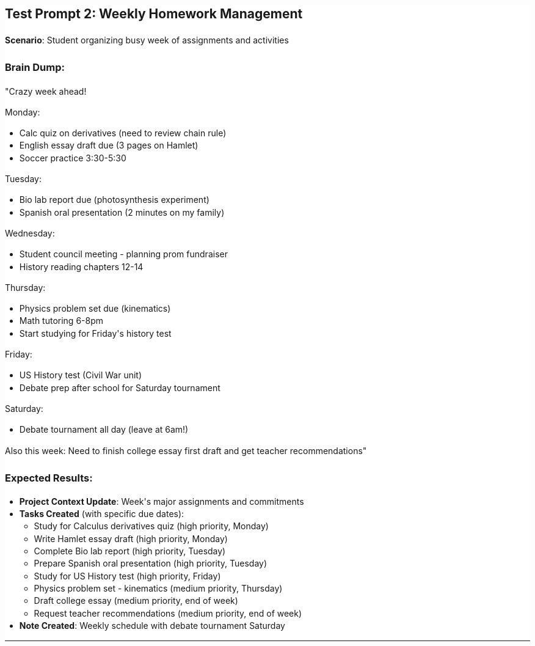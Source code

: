 ## Test Prompt 2: Weekly Homework Management

**Scenario**: Student organizing busy week of assignments and activities

### Brain Dump:

"Crazy week ahead!

Monday:

- Calc quiz on derivatives (need to review chain rule)
- English essay draft due (3 pages on Hamlet)
- Soccer practice 3:30-5:30

Tuesday:

- Bio lab report due (photosynthesis experiment)
- Spanish oral presentation (2 minutes on my family)

Wednesday:

- Student council meeting - planning prom fundraiser
- History reading chapters 12-14

Thursday:

- Physics problem set due (kinematics)
- Math tutoring 6-8pm
- Start studying for Friday's history test

Friday:

- US History test (Civil War unit)
- Debate prep after school for Saturday tournament

Saturday:

- Debate tournament all day (leave at 6am!)

Also this week: Need to finish college essay first draft and get teacher recommendations"

### Expected Results:

- **Project Context Update**: Week's major assignments and commitments
- **Tasks Created** (with specific due dates):
    - Study for Calculus derivatives quiz (high priority, Monday)
    - Write Hamlet essay draft (high priority, Monday)
    - Complete Bio lab report (high priority, Tuesday)
    - Prepare Spanish oral presentation (high priority, Tuesday)
    - Study for US History test (high priority, Friday)
    - Physics problem set - kinematics (medium priority, Thursday)
    - Draft college essay (medium priority, end of week)
    - Request teacher recommendations (medium priority, end of week)
- **Note Created**: Weekly schedule with debate tournament Saturday

---
